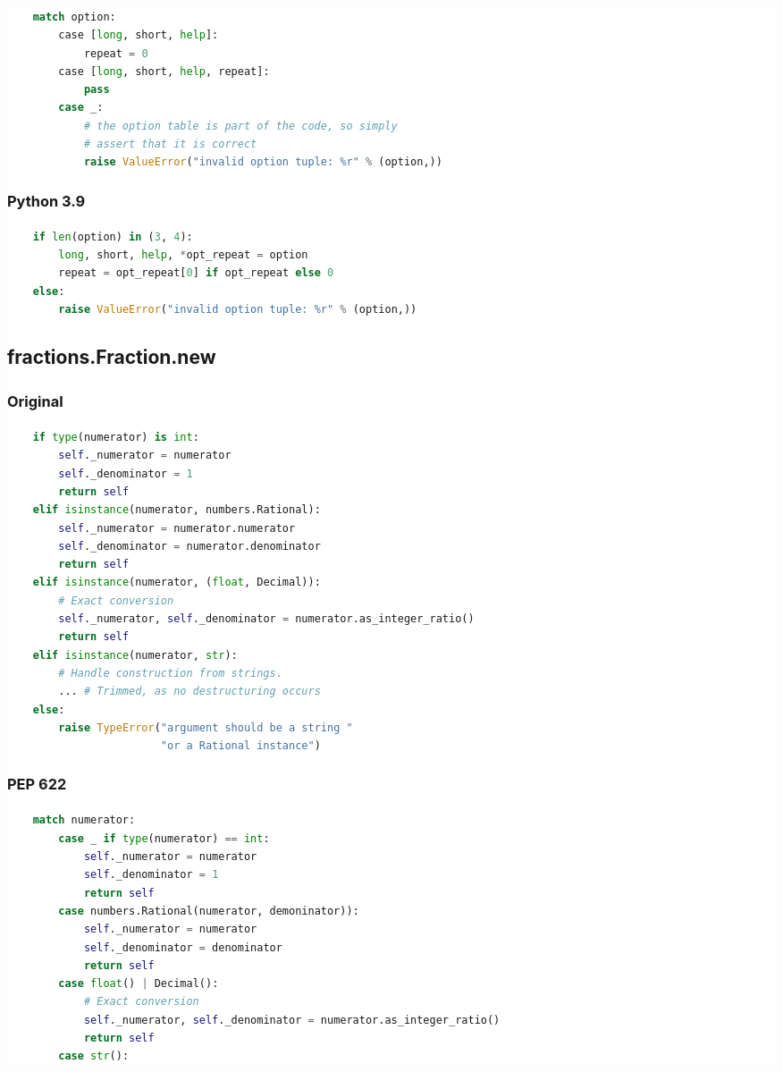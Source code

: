 ```python
    match option:
        case [long, short, help]:
            repeat = 0
        case [long, short, help, repeat]:
            pass
        case _:
            # the option table is part of the code, so simply
            # assert that it is correct
            raise ValueError("invalid option tuple: %r" % (option,))
```

### Python 3.9

```python
    if len(option) in (3, 4):
        long, short, help, *opt_repeat = option
        repeat = opt_repeat[0] if opt_repeat else 0
    else:
        raise ValueError("invalid option tuple: %r" % (option,))
```


## fractions.Fraction.__new__

### Original

```python
    if type(numerator) is int:
        self._numerator = numerator
        self._denominator = 1
        return self
    elif isinstance(numerator, numbers.Rational):
        self._numerator = numerator.numerator
        self._denominator = numerator.denominator
        return self
    elif isinstance(numerator, (float, Decimal)):
        # Exact conversion
        self._numerator, self._denominator = numerator.as_integer_ratio()
        return self
    elif isinstance(numerator, str):
        # Handle construction from strings.
        ... # Trimmed, as no destructuring occurs
    else:
        raise TypeError("argument should be a string "
                        "or a Rational instance")
```

### PEP 622

```python
    match numerator:
        case _ if type(numerator) == int:
            self._numerator = numerator
            self._denominator = 1
            return self
        case numbers.Rational(numerator, demoninator)):
            self._numerator = numerator
            self._denominator = denominator
            return self
        case float() | Decimal():
            # Exact conversion
            self._numerator, self._denominator = numerator.as_integer_ratio()
            return self
        case str():
```